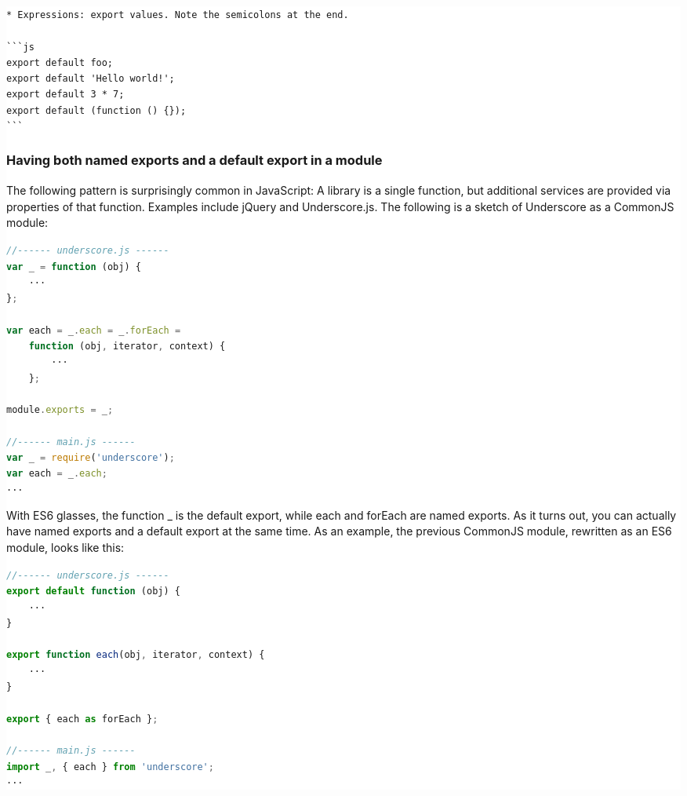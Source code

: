     * Expressions: export values. Note the semicolons at the end.

    ```js
    export default foo;
    export default 'Hello world!';
    export default 3 * 7;
    export default (function () {});
    ```

### Having both named exports and a default export in a module

The following pattern is surprisingly common in JavaScript: A library is a single function, but additional services are provided via properties of that function. Examples include jQuery and Underscore.js. The following is a sketch of Underscore as a CommonJS module:

```js
//------ underscore.js ------
var _ = function (obj) {
    ···
};

var each = _.each = _.forEach =
    function (obj, iterator, context) {
        ···
    };

module.exports = _;

//------ main.js ------
var _ = require('underscore');
var each = _.each;
···
```

With ES6 glasses, the function _ is the default export, while each and forEach are named exports. As it turns out, you can actually have named exports and a default export at the same time. As an example, the previous CommonJS module, rewritten as an ES6 module, looks like this:

```js
//------ underscore.js ------
export default function (obj) {
    ···
}

export function each(obj, iterator, context) {
    ···
}

export { each as forEach };

//------ main.js ------
import _, { each } from 'underscore';
···
```

